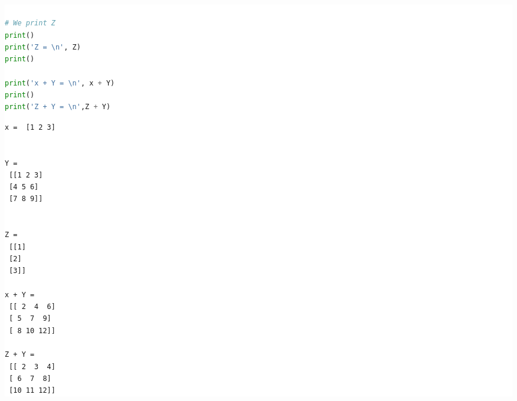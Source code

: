```python

# We print Z
print()
print('Z = \n', Z)
print()

print('x + Y = \n', x + Y)
print()
print('Z + Y = \n',Z + Y)
```

    
    x =  [1 2 3]
    
    
    Y = 
     [[1 2 3]
     [4 5 6]
     [7 8 9]]
    
    
    Z = 
     [[1]
     [2]
     [3]]
    
    x + Y = 
     [[ 2  4  6]
     [ 5  7  9]
     [ 8 10 12]]
    
    Z + Y = 
     [[ 2  3  4]
     [ 6  7  8]
     [10 11 12]]
    


```python

```
